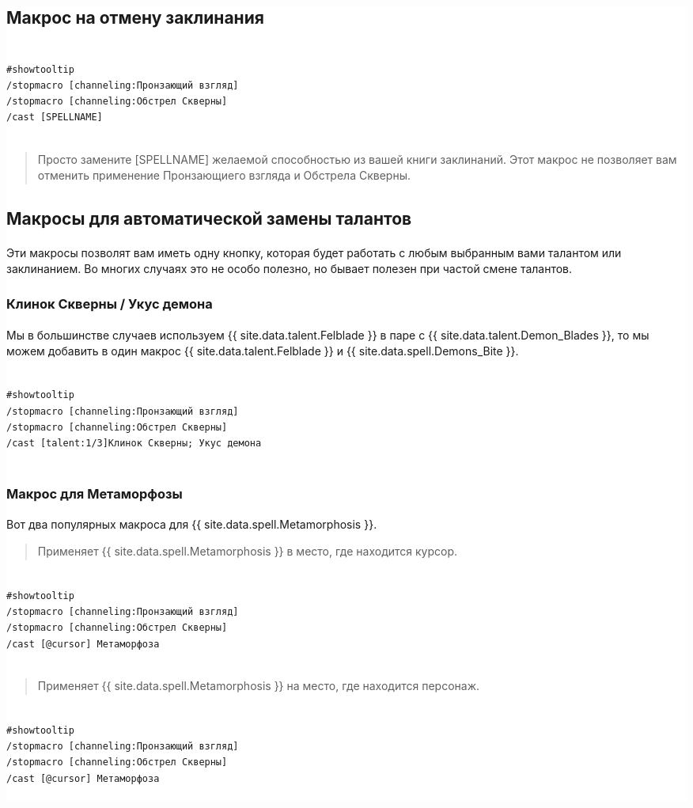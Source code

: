 ## Макрос на отмену заклинания
    
<pre>
<code class="language-less">
#showtooltip
/stopmacro [channeling:Пронзающий взгляд]
/stopmacro [channeling:Обстрел Скверны]
/cast [SPELLNAME]
</code>
</pre>

>Просто замените [SPELLNAME] желаемой способностью из вашей книги заклинаний. Этот макрос не позволяет вам отменить применение Пронзающиего взгляда и Обстрела Скверны.

## Макросы для автоматической замены талантов

Эти макросы позволят вам иметь одну кнопку, которая будет работать с любым выбранным вами талантом или заклинанием. Во многих случаях это не особо полезно, но бывает полезен при частой смене талантов.

### Клинок Скверны / Укус демона

Мы в большинстве случаев используем {{ site.data.talent.Felblade }} в паре с {{ site.data.talent.Demon_Blades }}, то мы можем добавить в один макрос {{ site.data.talent.Felblade }} и {{ site.data.spell.Demons_Bite }}.

<pre>
<code class="language-less">
#showtooltip 
/stopmacro [channeling:Пронзающий взгляд]
/stopmacro [channeling:Обстрел Скверны]
/cast [talent:1/3]Клинок Скверны; Укус демона
</code>
</pre>

### Макрос для Метаморфозы

Вот два популярных макроса для {{ site.data.spell.Metamorphosis }}.
>Применяет {{ site.data.spell.Metamorphosis }} в место, где находится курсор.

<pre>
<code class="language-less">
#showtooltip 
/stopmacro [channeling:Пронзающий взгляд]
/stopmacro [channeling:Обстрел Скверны]
/cast [@cursor] Метаморфоза
</code>
</pre>

>Применяет {{ site.data.spell.Metamorphosis }} на место, где находится персонаж.

<pre>
<code class="language-less">
#showtooltip 
/stopmacro [channeling:Пронзающий взгляд]
/stopmacro [channeling:Обстрел Скверны]
/cast [@cursor] Метаморфоза
</code>
</pre>
